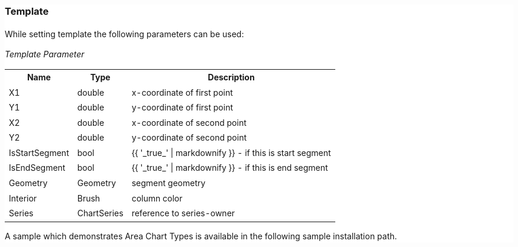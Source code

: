 ### Template

While setting template the following parameters can be used:

_Template Parameter_

<table>
<tr>
<th>
Name</th><th>
Type</th><th>
Description</th></tr>
<tr>
<td>
X1</td><td>
double</td><td>
x-coordinate of first point</td></tr>
<tr>
<td>
Y1</td><td>
double</td><td>
y-coordinate of first point</td></tr>
<tr>
<td>
X2</td><td>
double</td><td>
x-coordinate of second point</td></tr>
<tr>
<td>
Y2</td><td>
double</td><td>
y-coordinate of second point</td></tr>
<tr>
<td>
IsStartSegment</td><td>
bool</td><td>
{{ '_true_' | markdownify }} - if this is start segment</td></tr>
<tr>
<td>
IsEndSegment</td><td>
bool</td><td>
{{ '_true_' | markdownify }} - if this is end segment</td></tr>
<tr>
<td>
Geometry</td><td>
Geometry</td><td>
segment geometry</td></tr>
<tr>
<td>
Interior</td><td>
Brush</td><td>
column color</td></tr>
<tr>
<td>
Series</td><td>
ChartSeries</td><td>
reference to series-owner</td></tr>
</table>
A sample which demonstrates Area Chart Types is available in the following sample installation path.
